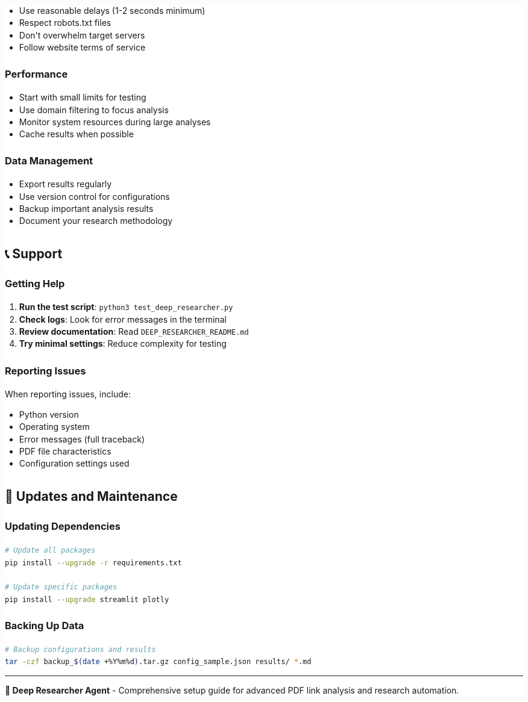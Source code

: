 - Use reasonable delays (1-2 seconds minimum)
- Respect robots.txt files
- Don't overwhelm target servers
- Follow website terms of service

### Performance

- Start with small limits for testing
- Use domain filtering to focus analysis
- Monitor system resources during large analyses
- Cache results when possible

### Data Management

- Export results regularly
- Use version control for configurations
- Backup important analysis results
- Document your research methodology

## 📞 Support

### Getting Help

1. **Run the test script**: `python3 test_deep_researcher.py`
2. **Check logs**: Look for error messages in the terminal
3. **Review documentation**: Read `DEEP_RESEARCHER_README.md`
4. **Try minimal settings**: Reduce complexity for testing

### Reporting Issues

When reporting issues, include:
- Python version
- Operating system
- Error messages (full traceback)
- PDF file characteristics
- Configuration settings used

## 🔄 Updates and Maintenance

### Updating Dependencies

```bash
# Update all packages
pip install --upgrade -r requirements.txt

# Update specific packages
pip install --upgrade streamlit plotly
```

### Backing Up Data

```bash
# Backup configurations and results
tar -czf backup_$(date +%Y%m%d).tar.gz config_sample.json results/ *.md
```

---

**🧠 Deep Researcher Agent** - Comprehensive setup guide for advanced PDF link analysis and research automation.